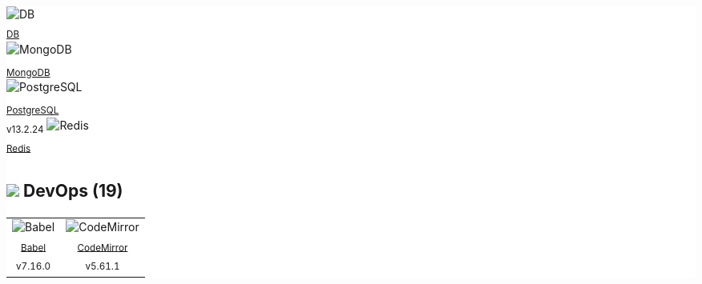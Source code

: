 <td align='center'>
  <img width='36' height='36' src='https://img.stackshare.io/service/11593/no-img.png' alt='DB'>
  <br>
  <sub><a href="https://github.com/infostreams/db">DB</a></sub>
  <br>
  <sub></sub>
</td>

<td align='center'>
  <img width='36' height='36' src='https://img.stackshare.io/service/1030/leaf-360x360.png' alt='MongoDB'>
  <br>
  <sub><a href="http://www.mongodb.com/">MongoDB</a></sub>
  <br>
  <sub></sub>
</td>

<td align='center'>
  <img width='36' height='36' src='https://img.stackshare.io/service/1028/ASOhU5xJ.png' alt='PostgreSQL'>
  <br>
  <sub><a href="http://www.postgresql.org/">PostgreSQL</a></sub>
  <br>
  <sub>v13.2.24</sub>
</td>

</tr>
<tr>
  <td align='center'>
  <img width='36' height='36' src='https://img.stackshare.io/service/1031/default_cbce472cd134adc6688572f999e9122b9657d4ba.png' alt='Redis'>
  <br>
  <sub><a href="http://redis.io/">Redis</a></sub>
  <br>
  <sub></sub>
</td>

</tr>
</table>

## <img src='https://img.stackshare.io/devops.svg'/> DevOps (19)
<table><tr>
  <td align='center'>
  <img width='36' height='36' src='https://img.stackshare.io/service/2739/-1wfGjNw.png' alt='Babel'>
  <br>
  <sub><a href="http://babeljs.io/">Babel</a></sub>
  <br>
  <sub>v7.16.0</sub>
</td>

<td align='center'>
  <img width='36' height='36' src='https://img.stackshare.io/service/2490/E_fCaAi6.png' alt='CodeMirror'>
  <br>
  <sub><a href="http://codemirror.net/">CodeMirror</a></sub>
  <br>
  <sub>v5.61.1</sub>
</td>

